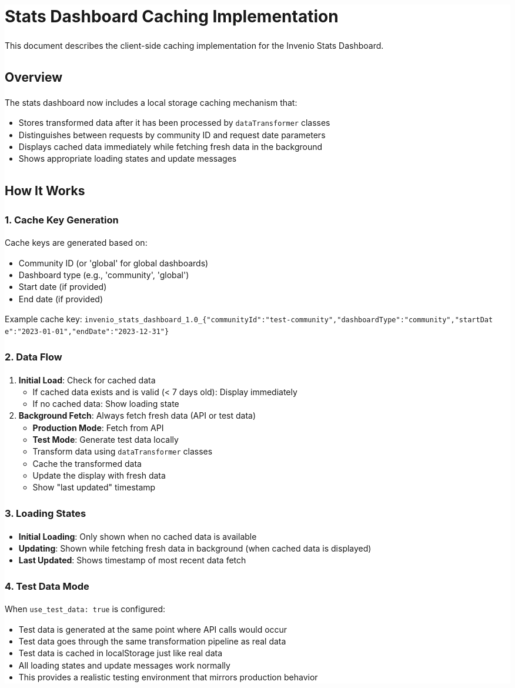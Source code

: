 # Stats Dashboard Caching Implementation

This document describes the client-side caching implementation for the Invenio Stats Dashboard.

## Overview

The stats dashboard now includes a local storage caching mechanism that:
- Stores transformed data after it has been processed by `dataTransformer` classes
- Distinguishes between requests by community ID and request date parameters
- Displays cached data immediately while fetching fresh data in the background
- Shows appropriate loading states and update messages

## How It Works

### 1. Cache Key Generation
Cache keys are generated based on:
- Community ID (or 'global' for global dashboards)
- Dashboard type (e.g., 'community', 'global')
- Start date (if provided)
- End date (if provided)

Example cache key: `invenio_stats_dashboard_1.0_{"communityId":"test-community","dashboardType":"community","startDate":"2023-01-01","endDate":"2023-12-31"}`

### 2. Data Flow
1. **Initial Load**: Check for cached data
   - If cached data exists and is valid (< 7 days old): Display immediately
   - If no cached data: Show loading state
2. **Background Fetch**: Always fetch fresh data (API or test data)
   - **Production Mode**: Fetch from API
   - **Test Mode**: Generate test data locally
   - Transform data using `dataTransformer` classes
   - Cache the transformed data
   - Update the display with fresh data
   - Show "last updated" timestamp

### 3. Loading States
- **Initial Loading**: Only shown when no cached data is available
- **Updating**: Shown while fetching fresh data in background (when cached data is displayed)
- **Last Updated**: Shows timestamp of most recent data fetch

### 4. Test Data Mode
When `use_test_data: true` is configured:
- Test data is generated at the same point where API calls would occur
- Test data goes through the same transformation pipeline as real data
- Test data is cached in localStorage just like real data
- All loading states and update messages work normally
- This provides a realistic testing environment that mirrors production behavior
